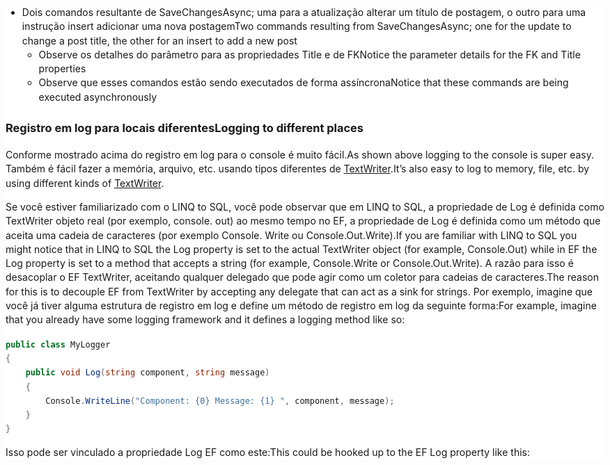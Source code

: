 - <span data-ttu-id="6ae4e-145">Dois comandos resultante de SaveChangesAsync; uma para a atualização alterar um título de postagem, o outro para uma instrução insert adicionar uma nova postagem</span><span class="sxs-lookup"><span data-stu-id="6ae4e-145">Two commands resulting from SaveChangesAsync; one for the update to change a post title, the other for an insert to add a new post</span></span>  
    - <span data-ttu-id="6ae4e-146">Observe os detalhes do parâmetro para as propriedades Title e de FK</span><span class="sxs-lookup"><span data-stu-id="6ae4e-146">Notice the parameter details for the FK and Title properties</span></span>  
    - <span data-ttu-id="6ae4e-147">Observe que esses comandos estão sendo executados de forma assíncrona</span><span class="sxs-lookup"><span data-stu-id="6ae4e-147">Notice that these commands are being executed asynchronously</span></span>  

### <a name="logging-to-different-places"></a><span data-ttu-id="6ae4e-148">Registro em log para locais diferentes</span><span class="sxs-lookup"><span data-stu-id="6ae4e-148">Logging to different places</span></span>  

<span data-ttu-id="6ae4e-149">Conforme mostrado acima do registro em log para o console é muito fácil.</span><span class="sxs-lookup"><span data-stu-id="6ae4e-149">As shown above logging to the console is super easy.</span></span> <span data-ttu-id="6ae4e-150">Também é fácil fazer a memória, arquivo, etc. usando tipos diferentes de [TextWriter](https://msdn.microsoft.com/library/system.io.textwriter.aspx).</span><span class="sxs-lookup"><span data-stu-id="6ae4e-150">It’s also easy to log to memory, file, etc. by using different kinds of [TextWriter](https://msdn.microsoft.com/library/system.io.textwriter.aspx).</span></span>  

<span data-ttu-id="6ae4e-151">Se você estiver familiarizado com o LINQ to SQL, você pode observar que em LINQ to SQL, a propriedade de Log é definida como TextWriter objeto real (por exemplo, console. out) ao mesmo tempo no EF, a propriedade de Log é definida como um método que aceita uma cadeia de caracteres (por exemplo Console. Write ou Console.Out.Write).</span><span class="sxs-lookup"><span data-stu-id="6ae4e-151">If you are familiar with LINQ to SQL you might notice that in LINQ to SQL the Log property is set to the actual TextWriter object (for example, Console.Out) while in EF the Log property is set to a method that accepts a string (for example, Console.Write or Console.Out.Write).</span></span> <span data-ttu-id="6ae4e-152">A razão para isso é desacoplar o EF TextWriter, aceitando qualquer delegado que pode agir como um coletor para cadeias de caracteres.</span><span class="sxs-lookup"><span data-stu-id="6ae4e-152">The reason for this is to decouple EF from TextWriter by accepting any delegate that can act as a sink for strings.</span></span> <span data-ttu-id="6ae4e-153">Por exemplo, imagine que você já tiver alguma estrutura de registro em log e define um método de registro em log da seguinte forma:</span><span class="sxs-lookup"><span data-stu-id="6ae4e-153">For example, imagine that you already have some logging framework and it defines a logging method like so:</span></span>  

``` csharp
public class MyLogger
{
    public void Log(string component, string message)
    {
        Console.WriteLine("Component: {0} Message: {1} ", component, message);
    }
}
```  

<span data-ttu-id="6ae4e-154">Isso pode ser vinculado a propriedade Log EF como este:</span><span class="sxs-lookup"><span data-stu-id="6ae4e-154">This could be hooked up to the EF Log property like this:</span></span>  
